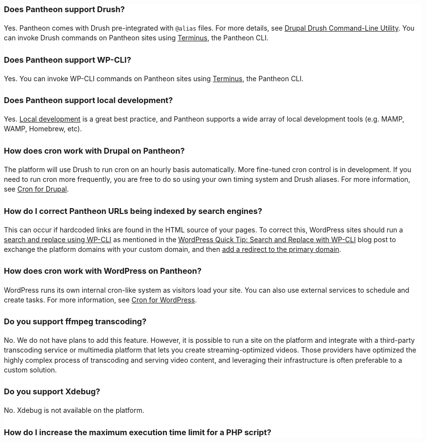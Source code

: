 ### Does Pantheon support Drush?

Yes. Pantheon comes with Drush pre-integrated with `@alias` files. For more details, see [Drupal Drush Command-Line Utility](/drush). You can invoke Drush commands on Pantheon sites using [Terminus](/terminus/), the Pantheon CLI.

### Does Pantheon support WP-CLI?

Yes. You can invoke WP-CLI commands on Pantheon sites using [Terminus](/terminus/), the Pantheon CLI.

### Does Pantheon support local development?

Yes. [Local development](/local-development/) is a great best practice, and Pantheon supports a wide array of local development tools (e.g. MAMP, WAMP, Homebrew, etc).

### How does cron work with Drupal on Pantheon?

The platform will use Drush to run cron on an hourly basis automatically. More fine-tuned cron control is in development. If you need to run cron more frequently, you are free to do so using your own timing system and Drush aliases. For more information, see [Cron for Drupal](/drupal-cron/).

### How do I correct Pantheon URLs being indexed by search engines?

This can occur if hardcoded links are found in the HTML source of your pages. To correct this, WordPress sites should run a [search and replace using WP-CLI](/wp-cli/) as mentioned in the [WordPress Quick Tip: Search and Replace with WP-CLI](https://pantheon.io/blog/wordpress-quick-tip-search-and-replace-wp-cli/) blog post to exchange the platform domains with your custom domain, and then [add a redirect to the primary domain](/guides/launch/redirects/).

### How does cron work with WordPress on Pantheon?

WordPress runs its own internal cron-like system as visitors load your site. You can also use external services to schedule and create tasks. For more information, see [Cron for WordPress](/wordpress-cron).

### Do you support ffmpeg transcoding?

No. We do not have plans to add this feature. However, it is possible to run a site on the platform and integrate with a third-party transcoding service or multimedia platform that lets you create streaming-optimized videos. Those providers have optimized the highly complex process of transcoding and serving video content, and leveraging their infrastructure is often preferable to a custom solution.

### Do you support Xdebug?

No. Xdebug is not available on the platform.

### How do I increase the maximum execution time limit for a PHP script?

